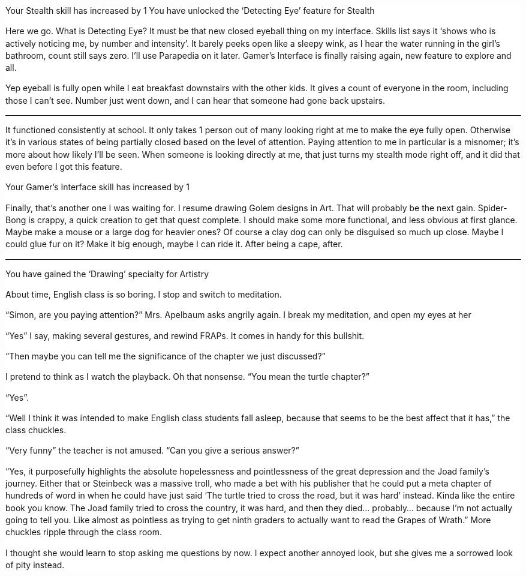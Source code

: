 Your Stealth skill has increased by 1
You have unlocked the ‘Detecting Eye’ feature for Stealth

Here we go. What is Detecting Eye? It must be that new closed eyeball thing on my interface. Skills list says it ‘shows who is actively noticing me, by number and intensity’. It barely peeks open like a sleepy wink, as I hear the water running in the girl’s bathroom, count still says zero. I’ll use Parapedia on it later. Gamer’s Interface is finally raising again, new feature to explore and all.

Yep eyeball is fully open while I eat breakfast downstairs with the other kids. It gives a count of everyone in the room, including those I can’t see. Number just went down, and I can hear that someone had gone back upstairs.

* * * *

It functioned consistently at school. It only takes 1 person out of many looking right at me to make the eye fully open. Otherwise it’s in various states of being partially closed based on the level of attention. Paying attention to me in particular is a misnomer; it’s more about how likely I’ll be seen. When someone is looking directly at me, that just turns my stealth mode right off, and it did that even before I got this feature.

Your Gamer’s Interface skill has increased by 1

Finally, that’s another one I was waiting for. I resume drawing Golem designs in Art. That will probably be the next gain. Spider-Bong is crappy, a quick creation to get that quest complete. I should make some more functional, and less obvious at first glance. Maybe make a mouse or a large dog for heavier ones? Of course a clay dog can only be disguised so much up close. Maybe I could glue fur on it? Make it big enough, maybe I can ride it. After being a cape, after.

* * * *

You have gained the ‘Drawing’ specialty for Artistry

About time, English class is so boring. I stop and switch to meditation.

“Simon, are you paying attention?” Mrs. Apelbaum asks angrily again. I break my meditation, and open my eyes at her

“Yes” I say, making several gestures, and rewind FRAPs. It comes in handy for this bullshit.

“Then maybe you can tell me the significance of the chapter we just discussed?”

I pretend to think as I watch the playback. Oh that nonsense. “You mean the turtle chapter?”

“Yes”.

“Well I think it was intended to make English class students fall asleep, because that seems to be the best affect that it has,” the class chuckles.

“Very funny” the teacher is not amused. “Can you give a serious answer?”

“Yes, it purposefully highlights the absolute hopelessness and pointlessness of the great depression and the Joad family’s journey. Either that or Steinbeck was a massive troll, who made a bet with his publisher that he could put a meta chapter of hundreds of word in when he could have just said ‘The turtle tried to cross the road, but it was hard’ instead. Kinda like the entire book you know. The Joad family tried to cross the country, it was hard, and then they died… probably… because I’m not actually going to tell you. Like almost as pointless as trying to get ninth graders to actually want to read the Grapes of Wrath.” More chuckles ripple through the class room.

I thought she would learn to stop asking me questions by now. I expect another annoyed look, but she gives me a sorrowed look of pity instead.
